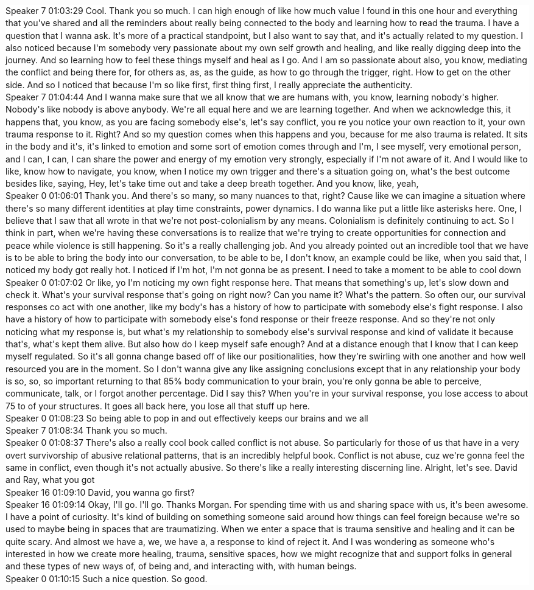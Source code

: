 Speaker 7    01:03:29    Cool. Thank you so much. I can high enough of like how much value I found in this one hour and everything that you've shared and all the reminders about really being connected to the body and learning how to read the trauma. I have a question that I wanna ask. It's more of a practical standpoint, but I also want to say that, and it's actually related to my question. I also noticed because I'm somebody very passionate about my own self growth and healing, and like really digging deep into the journey. And so learning how to feel these things myself and heal as I go. And I am so passionate about also, you know, mediating the conflict and being there for, for others as, as, as the guide, as how to go through the trigger, right. How to get on the other side. And so I noticed that because I'm so like first, first thing first, I really appreciate the authenticity.  
Speaker 7    01:04:44    And I wanna make sure that we all know that we are humans with, you know, learning nobody's higher. Nobody's like nobody is above anybody. We're all equal here and we are learning together. And when we acknowledge this, it happens that, you know, as you are facing somebody else's, let's say conflict, you re you notice your own reaction to it, your own trauma response to it. Right? And so my question comes when this happens and you, because for me also trauma is related. It sits in the body and it's, it's linked to emotion and some sort of emotion comes through and I'm, I see myself, very emotional person, and I can, I can, I can share the power and energy of my emotion very strongly, especially if I'm not aware of it. And I would like to like, know how to navigate, you know, when I notice my own trigger and there's a situation going on, what's the best outcome besides like, saying, Hey, let's take time out and take a deep breath together. And you know, like, yeah,  
Speaker 0    01:06:01    Thank you. And there's so many, so many nuances to that, right? Cause like we can imagine a situation where there's so many different identities at play time constraints, power dynamics. I do wanna like put a little like asterisks here. One, I believe that I saw that all wrote in that we're not post-colonialism by any means. Colonialism is definitely continuing to act. So I think in part, when we're having these conversations is to realize that we're trying to create opportunities for connection and peace while violence is still happening. So it's a really challenging job. And you already pointed out an incredible tool that we have is to be able to bring the body into our conversation, to be able to be, I don't know, an example could be like, when you said that, I noticed my body got really hot. I noticed if I'm hot, I'm not gonna be as present. I need to take a moment to be able to cool down  
Speaker 0    01:07:02    Or like, yo I'm noticing my own fight response here. That means that something's up, let's slow down and check it. What's your survival response that's going on right now? Can you name it? What's the pattern. So often our, our survival responses co act with one another, like my body's has a history of how to participate with somebody else's fight response. I also have a history of how to participate with somebody else's fond response or their freeze response. And so they're not only noticing what my response is, but what's my relationship to somebody else's survival response and kind of validate it because that's, what's kept them alive. But also how do I keep myself safe enough? And at a distance enough that I know that I can keep myself regulated. So it's all gonna change based off of like our positionalities, how they're swirling with one another and how well resourced you are in the moment. So I don't wanna give any like assigning conclusions except that in any relationship your body is so, so, so important returning to that 85% body communication to your brain, you're only gonna be able to perceive, communicate, talk, or I forgot another percentage. Did I say this? When you're in your survival response, you lose access to about 75 to of your structures. It goes all back here, you lose all that stuff up here.  
Speaker 0    01:08:23    So being able to pop in and out effectively keeps our brains and we all  
Speaker 7    01:08:34    Thank you so much.  
Speaker 0    01:08:37    There's also a really cool book called conflict is not abuse. So particularly for those of us that have in a very overt survivorship of abusive relational patterns, that is an incredibly helpful book. Conflict is not abuse, cuz we're gonna feel the same in conflict, even though it's not actually abusive. So there's like a really interesting discerning line. Alright, let's see. David and Ray, what you got  
Speaker 16    01:09:10    David, you wanna go first?  
Speaker 16    01:09:14    Okay, I'll go. I'll go. Thanks Morgan. For spending time with us and sharing space with us, it's been awesome. I have a point of curiosity. It's kind of building on something someone said around how things can feel foreign because we're so used to maybe being in spaces that are traumatizing. When we enter a space that is trauma sensitive and healing and it can be quite scary. And almost we have a, we, we have a, a response to kind of reject it. And I was wondering as someone who's interested in how we create more healing, trauma, sensitive spaces, how we might recognize that and support folks in general and these types of new ways of, of being and, and interacting with, with human beings.  
Speaker 0    01:10:15    Such a nice question. So good.  